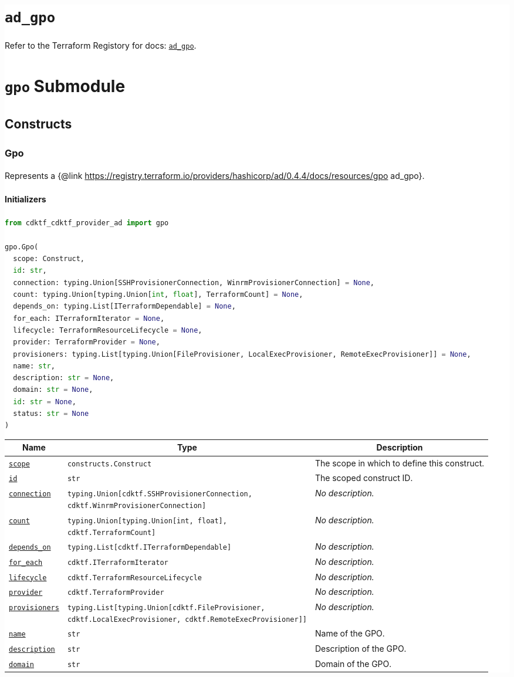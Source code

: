 # `ad_gpo`

Refer to the Terraform Registory for docs: [`ad_gpo`](https://registry.terraform.io/providers/hashicorp/ad/0.4.4/docs/resources/gpo).

# `gpo` Submodule <a name="`gpo` Submodule" id="@cdktf/provider-ad.gpo"></a>

## Constructs <a name="Constructs" id="Constructs"></a>

### Gpo <a name="Gpo" id="@cdktf/provider-ad.gpo.Gpo"></a>

Represents a {@link https://registry.terraform.io/providers/hashicorp/ad/0.4.4/docs/resources/gpo ad_gpo}.

#### Initializers <a name="Initializers" id="@cdktf/provider-ad.gpo.Gpo.Initializer"></a>

```python
from cdktf_cdktf_provider_ad import gpo

gpo.Gpo(
  scope: Construct,
  id: str,
  connection: typing.Union[SSHProvisionerConnection, WinrmProvisionerConnection] = None,
  count: typing.Union[typing.Union[int, float], TerraformCount] = None,
  depends_on: typing.List[ITerraformDependable] = None,
  for_each: ITerraformIterator = None,
  lifecycle: TerraformResourceLifecycle = None,
  provider: TerraformProvider = None,
  provisioners: typing.List[typing.Union[FileProvisioner, LocalExecProvisioner, RemoteExecProvisioner]] = None,
  name: str,
  description: str = None,
  domain: str = None,
  id: str = None,
  status: str = None
)
```

| **Name** | **Type** | **Description** |
| --- | --- | --- |
| <code><a href="#@cdktf/provider-ad.gpo.Gpo.Initializer.parameter.scope">scope</a></code> | <code>constructs.Construct</code> | The scope in which to define this construct. |
| <code><a href="#@cdktf/provider-ad.gpo.Gpo.Initializer.parameter.id">id</a></code> | <code>str</code> | The scoped construct ID. |
| <code><a href="#@cdktf/provider-ad.gpo.Gpo.Initializer.parameter.connection">connection</a></code> | <code>typing.Union[cdktf.SSHProvisionerConnection, cdktf.WinrmProvisionerConnection]</code> | *No description.* |
| <code><a href="#@cdktf/provider-ad.gpo.Gpo.Initializer.parameter.count">count</a></code> | <code>typing.Union[typing.Union[int, float], cdktf.TerraformCount]</code> | *No description.* |
| <code><a href="#@cdktf/provider-ad.gpo.Gpo.Initializer.parameter.dependsOn">depends_on</a></code> | <code>typing.List[cdktf.ITerraformDependable]</code> | *No description.* |
| <code><a href="#@cdktf/provider-ad.gpo.Gpo.Initializer.parameter.forEach">for_each</a></code> | <code>cdktf.ITerraformIterator</code> | *No description.* |
| <code><a href="#@cdktf/provider-ad.gpo.Gpo.Initializer.parameter.lifecycle">lifecycle</a></code> | <code>cdktf.TerraformResourceLifecycle</code> | *No description.* |
| <code><a href="#@cdktf/provider-ad.gpo.Gpo.Initializer.parameter.provider">provider</a></code> | <code>cdktf.TerraformProvider</code> | *No description.* |
| <code><a href="#@cdktf/provider-ad.gpo.Gpo.Initializer.parameter.provisioners">provisioners</a></code> | <code>typing.List[typing.Union[cdktf.FileProvisioner, cdktf.LocalExecProvisioner, cdktf.RemoteExecProvisioner]]</code> | *No description.* |
| <code><a href="#@cdktf/provider-ad.gpo.Gpo.Initializer.parameter.name">name</a></code> | <code>str</code> | Name of the GPO. |
| <code><a href="#@cdktf/provider-ad.gpo.Gpo.Initializer.parameter.description">description</a></code> | <code>str</code> | Description of the GPO. |
| <code><a href="#@cdktf/provider-ad.gpo.Gpo.Initializer.parameter.domain">domain</a></code> | <code>str</code> | Domain of the GPO. |